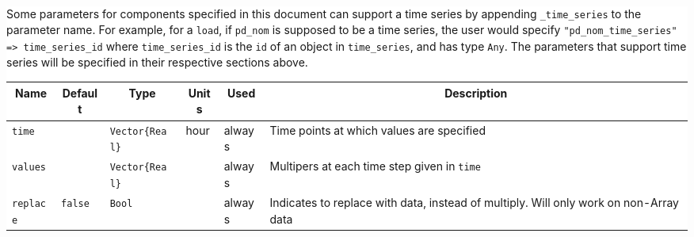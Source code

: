Some parameters for components specified in this document can support a time series by appending `_time_series` to the parameter name. For example, for a `load`, if `pd_nom` is supposed to be a time series, the user would specify `"pd_nom_time_series" => time_series_id` where `time_series_id` is the `id` of an object in `time_series`, and has type `Any`. The parameters that support time series will be specified in their respective sections above.

| Name      | Default | Type           | Units | Used   | Description                                                                           |
| --------- | ------- | -------------- | ----- | ------ | ------------------------------------------------------------------------------------- |
| `time`    |         | `Vector{Real}` | hour  | always | Time points at which values are specified                                             |
| `values`  |         | `Vector{Real}` |       | always | Multipers at each time step given in `time`                                           |
| `replace` | `false` | `Bool`         |       | always | Indicates to replace with data, instead of multiply. Will only work on non-Array data |
